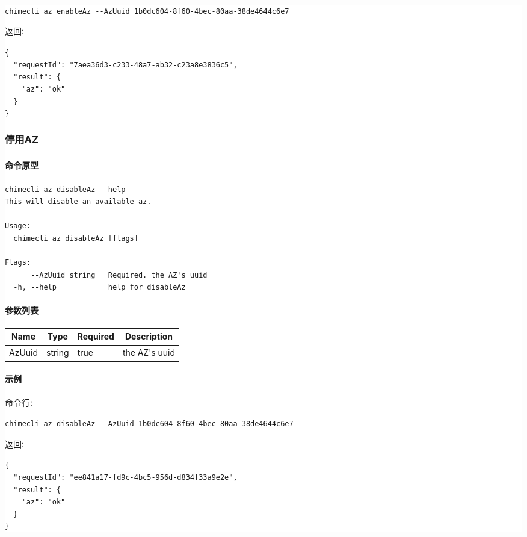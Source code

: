 ```
chimecli az enableAz --AzUuid 1b0dc604-8f60-4bec-80aa-38de4644c6e7
```

返回: 

```
{
  "requestId": "7aea36d3-c233-48a7-ab32-c23a8e3836c5",
  "result": {
    "az": "ok"
  }
}
```

### 停用AZ

#### 命令原型

```
chimecli az disableAz --help
This will disable an available az.

Usage:
  chimecli az disableAz [flags]

Flags:
      --AzUuid string   Required. the AZ's uuid
  -h, --help            help for disableAz
```

#### 参数列表

|Name|Type|Required|Description|
|---|---|---|---|
|AzUuid|string|true|the AZ's uuid|

#### 示例

命令行:

```
chimecli az disableAz --AzUuid 1b0dc604-8f60-4bec-80aa-38de4644c6e7
```

返回: 

```
{
  "requestId": "ee841a17-fd9c-4bc5-956d-d834f33a9e2e",
  "result": {
    "az": "ok"
  }
}
```
